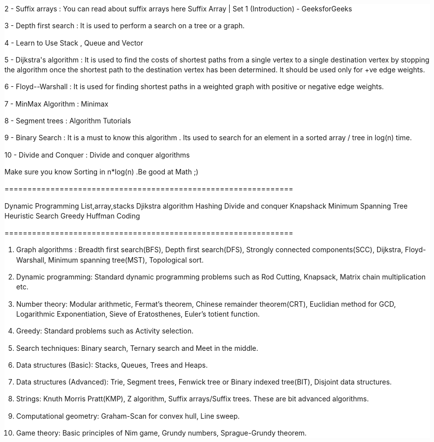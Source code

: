2 - Suffix arrays : You can read about suffix arrays here Suffix Array | Set 1 (Introduction) - GeeksforGeeks

3 - Depth first search : It is used to perform a search on a tree or  a graph.

4 -  Learn to Use Stack , Queue and Vector

5 - Dijkstra's algorithm : It is used to  find the costs of shortest paths from a single vertex to a single destination vertex by stopping the algorithm once the shortest path to the destination vertex has been determined. It should be used only for +ve edge weights.

6 - Floyd--Warshall  : It is used for finding shortest paths in a weighted graph with positive or negative edge weights.

7 - MinMax Algorithm : Minimax

8 - Segment trees : Algorithm Tutorials

9 - Binary Search : It is a must to know this algorithm . Its used to search for an element in a sorted array / tree in log(n) time.

10 - Divide and Conquer : Divide and conquer algorithms

Make sure you know Sorting in n*log(n) .Be good at Math ;)

===============================================================

Dynamic Programming
List,array,stacks
Djikstra algorithm
Hashing
Divide and conquer
Knapshack
Minimum Spanning Tree
Heuristic Search
Greedy
Huffman Coding

===============================================================


1) Graph algorithms : Breadth first search(BFS), Depth first search(DFS), Strongly connected components(SCC), Dijkstra, Floyd-Warshall, Minimum spanning tree(MST), Topological sort.

2) Dynamic programming: Standard dynamic programming problems such as Rod Cutting, Knapsack, Matrix chain multiplication etc.

3) Number theory: Modular arithmetic, Fermat’s theorem, Chinese remainder theorem(CRT), Euclidian method for GCD, Logarithmic Exponentiation, Sieve of Eratosthenes, Euler’s totient function.

3) Greedy:  Standard problems such as Activity selection.

4) Search techniques: Binary search, Ternary search and Meet in the middle.

5) Data structures (Basic): Stacks, Queues, Trees and Heaps.

6) Data structures (Advanced): Trie, Segment trees, Fenwick tree or Binary indexed tree(BIT), Disjoint data structures.

7) Strings: Knuth Morris Pratt(KMP), Z algorithm, Suffix arrays/Suffix trees. These are bit advanced algorithms.

8) Computational geometry: Graham-Scan for convex hull, Line sweep.

9) Game theory: Basic principles of Nim game, Grundy numbers, Sprague-Grundy theorem.
